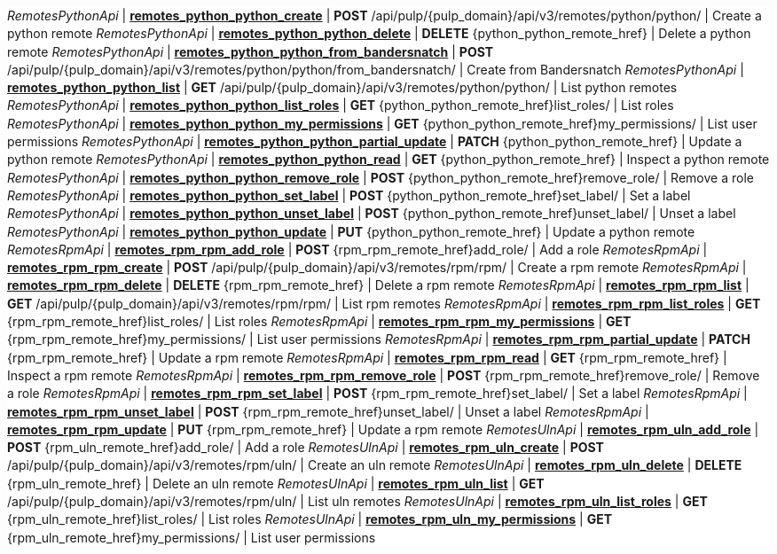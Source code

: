 *RemotesPythonApi* | [**remotes_python_python_create**](docs/RemotesPythonApi.md#remotes_python_python_create) | **POST** /api/pulp/{pulp_domain}/api/v3/remotes/python/python/ | Create a python remote
*RemotesPythonApi* | [**remotes_python_python_delete**](docs/RemotesPythonApi.md#remotes_python_python_delete) | **DELETE** {python_python_remote_href} | Delete a python remote
*RemotesPythonApi* | [**remotes_python_python_from_bandersnatch**](docs/RemotesPythonApi.md#remotes_python_python_from_bandersnatch) | **POST** /api/pulp/{pulp_domain}/api/v3/remotes/python/python/from_bandersnatch/ | Create from Bandersnatch
*RemotesPythonApi* | [**remotes_python_python_list**](docs/RemotesPythonApi.md#remotes_python_python_list) | **GET** /api/pulp/{pulp_domain}/api/v3/remotes/python/python/ | List python remotes
*RemotesPythonApi* | [**remotes_python_python_list_roles**](docs/RemotesPythonApi.md#remotes_python_python_list_roles) | **GET** {python_python_remote_href}list_roles/ | List roles
*RemotesPythonApi* | [**remotes_python_python_my_permissions**](docs/RemotesPythonApi.md#remotes_python_python_my_permissions) | **GET** {python_python_remote_href}my_permissions/ | List user permissions
*RemotesPythonApi* | [**remotes_python_python_partial_update**](docs/RemotesPythonApi.md#remotes_python_python_partial_update) | **PATCH** {python_python_remote_href} | Update a python remote
*RemotesPythonApi* | [**remotes_python_python_read**](docs/RemotesPythonApi.md#remotes_python_python_read) | **GET** {python_python_remote_href} | Inspect a python remote
*RemotesPythonApi* | [**remotes_python_python_remove_role**](docs/RemotesPythonApi.md#remotes_python_python_remove_role) | **POST** {python_python_remote_href}remove_role/ | Remove a role
*RemotesPythonApi* | [**remotes_python_python_set_label**](docs/RemotesPythonApi.md#remotes_python_python_set_label) | **POST** {python_python_remote_href}set_label/ | Set a label
*RemotesPythonApi* | [**remotes_python_python_unset_label**](docs/RemotesPythonApi.md#remotes_python_python_unset_label) | **POST** {python_python_remote_href}unset_label/ | Unset a label
*RemotesPythonApi* | [**remotes_python_python_update**](docs/RemotesPythonApi.md#remotes_python_python_update) | **PUT** {python_python_remote_href} | Update a python remote
*RemotesRpmApi* | [**remotes_rpm_rpm_add_role**](docs/RemotesRpmApi.md#remotes_rpm_rpm_add_role) | **POST** {rpm_rpm_remote_href}add_role/ | Add a role
*RemotesRpmApi* | [**remotes_rpm_rpm_create**](docs/RemotesRpmApi.md#remotes_rpm_rpm_create) | **POST** /api/pulp/{pulp_domain}/api/v3/remotes/rpm/rpm/ | Create a rpm remote
*RemotesRpmApi* | [**remotes_rpm_rpm_delete**](docs/RemotesRpmApi.md#remotes_rpm_rpm_delete) | **DELETE** {rpm_rpm_remote_href} | Delete a rpm remote
*RemotesRpmApi* | [**remotes_rpm_rpm_list**](docs/RemotesRpmApi.md#remotes_rpm_rpm_list) | **GET** /api/pulp/{pulp_domain}/api/v3/remotes/rpm/rpm/ | List rpm remotes
*RemotesRpmApi* | [**remotes_rpm_rpm_list_roles**](docs/RemotesRpmApi.md#remotes_rpm_rpm_list_roles) | **GET** {rpm_rpm_remote_href}list_roles/ | List roles
*RemotesRpmApi* | [**remotes_rpm_rpm_my_permissions**](docs/RemotesRpmApi.md#remotes_rpm_rpm_my_permissions) | **GET** {rpm_rpm_remote_href}my_permissions/ | List user permissions
*RemotesRpmApi* | [**remotes_rpm_rpm_partial_update**](docs/RemotesRpmApi.md#remotes_rpm_rpm_partial_update) | **PATCH** {rpm_rpm_remote_href} | Update a rpm remote
*RemotesRpmApi* | [**remotes_rpm_rpm_read**](docs/RemotesRpmApi.md#remotes_rpm_rpm_read) | **GET** {rpm_rpm_remote_href} | Inspect a rpm remote
*RemotesRpmApi* | [**remotes_rpm_rpm_remove_role**](docs/RemotesRpmApi.md#remotes_rpm_rpm_remove_role) | **POST** {rpm_rpm_remote_href}remove_role/ | Remove a role
*RemotesRpmApi* | [**remotes_rpm_rpm_set_label**](docs/RemotesRpmApi.md#remotes_rpm_rpm_set_label) | **POST** {rpm_rpm_remote_href}set_label/ | Set a label
*RemotesRpmApi* | [**remotes_rpm_rpm_unset_label**](docs/RemotesRpmApi.md#remotes_rpm_rpm_unset_label) | **POST** {rpm_rpm_remote_href}unset_label/ | Unset a label
*RemotesRpmApi* | [**remotes_rpm_rpm_update**](docs/RemotesRpmApi.md#remotes_rpm_rpm_update) | **PUT** {rpm_rpm_remote_href} | Update a rpm remote
*RemotesUlnApi* | [**remotes_rpm_uln_add_role**](docs/RemotesUlnApi.md#remotes_rpm_uln_add_role) | **POST** {rpm_uln_remote_href}add_role/ | Add a role
*RemotesUlnApi* | [**remotes_rpm_uln_create**](docs/RemotesUlnApi.md#remotes_rpm_uln_create) | **POST** /api/pulp/{pulp_domain}/api/v3/remotes/rpm/uln/ | Create an uln remote
*RemotesUlnApi* | [**remotes_rpm_uln_delete**](docs/RemotesUlnApi.md#remotes_rpm_uln_delete) | **DELETE** {rpm_uln_remote_href} | Delete an uln remote
*RemotesUlnApi* | [**remotes_rpm_uln_list**](docs/RemotesUlnApi.md#remotes_rpm_uln_list) | **GET** /api/pulp/{pulp_domain}/api/v3/remotes/rpm/uln/ | List uln remotes
*RemotesUlnApi* | [**remotes_rpm_uln_list_roles**](docs/RemotesUlnApi.md#remotes_rpm_uln_list_roles) | **GET** {rpm_uln_remote_href}list_roles/ | List roles
*RemotesUlnApi* | [**remotes_rpm_uln_my_permissions**](docs/RemotesUlnApi.md#remotes_rpm_uln_my_permissions) | **GET** {rpm_uln_remote_href}my_permissions/ | List user permissions